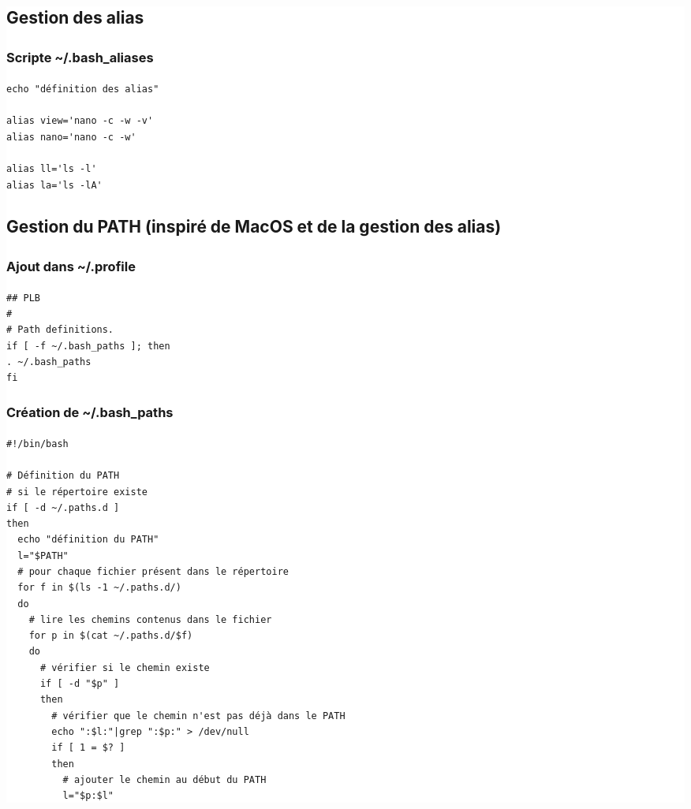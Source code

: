 
## Gestion des alias

### Scripte  ~/.bash_aliases 

    echo "définition des alias"

    alias view='nano -c -w -v'
    alias nano='nano -c -w'

    alias ll='ls -l'
    alias la='ls -lA'

## Gestion du PATH (inspiré de MacOS et de la gestion des alias)

### Ajout dans ~/.profile

    ## PLB
    #
    # Path definitions.
    if [ -f ~/.bash_paths ]; then
    . ~/.bash_paths
    fi

### Création de ~/.bash_paths

    #!/bin/bash

    # Définition du PATH
    # si le répertoire existe
    if [ -d ~/.paths.d ]
    then
      echo "définition du PATH"
      l="$PATH"
      # pour chaque fichier présent dans le répertoire
      for f in $(ls -1 ~/.paths.d/)
      do
        # lire les chemins contenus dans le fichier
        for p in $(cat ~/.paths.d/$f)
        do
          # vérifier si le chemin existe
          if [ -d "$p" ]
          then
            # vérifier que le chemin n'est pas déjà dans le PATH
            echo ":$l:"|grep ":$p:" > /dev/null
            if [ 1 = $? ]
            then
              # ajouter le chemin au début du PATH
              l="$p:$l"